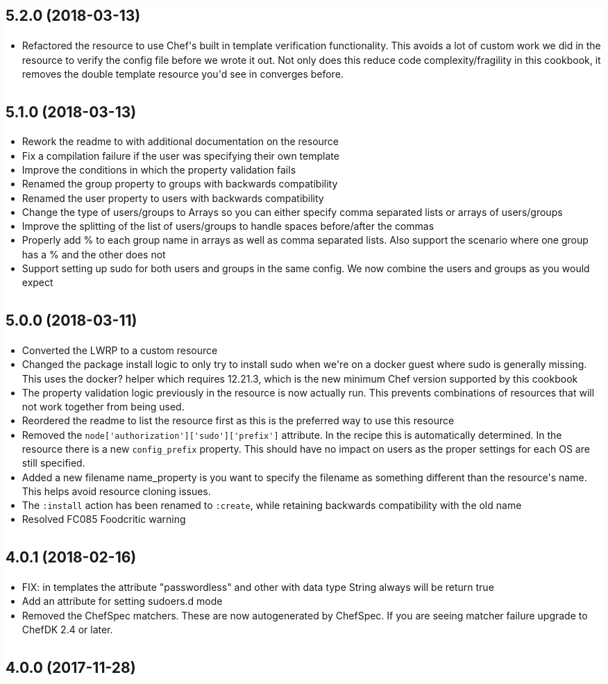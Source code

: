## 5.2.0 (2018-03-13)

- Refactored the resource to use Chef's built in template verification functionality. This avoids a lot of custom work we did in the resource to verify the config file before we wrote it out. Not only does this reduce code complexity/fragility in this cookbook, it removes the double template resource you'd see in converges before.

## 5.1.0 (2018-03-13)

- Rework the readme to with additional documentation on the resource
- Fix a compilation failure if the user was specifying their own template
- Improve the conditions in which the property validation fails
- Renamed the group property to groups with backwards compatibility
- Renamed the user property to users with backwards compatibility
- Change the type of users/groups to Arrays so you can either specify comma separated lists or arrays of users/groups
- Improve the splitting of the list of users/groups to handle spaces before/after the commas
- Properly add % to each group name in arrays as well as comma separated lists. Also support the scenario where one group has a % and the other does not
- Support setting up sudo for both users and groups in the same config. We now combine the users and groups as you would expect

## 5.0.0 (2018-03-11)

- Converted the LWRP to a custom resource
- Changed the package install logic to only try to install sudo when we're on a docker guest where sudo is generally missing. This uses the docker? helper which requires 12.21.3, which is the new minimum Chef version supported by this cookbook
- The property validation logic previously in the resource is now actually run. This prevents combinations of resources that will not work together from being used.
- Reordered the readme to list the resource first as this is the preferred way to use this resource
- Removed the `node['authorization']['sudo']['prefix']` attribute. In the recipe this is automatically determined. In the resource there is a new `config_prefix` property. This should have no impact on users as the proper settings for each OS are still specified.
- Added a new filename name_property is you want to specify the filename as something different than the resource's name. This helps avoid resource cloning issues.
- The `:install` action has been renamed to `:create`, while retaining backwards compatibility with the old name
- Resolved FC085 Foodcritic warning

## 4.0.1 (2018-02-16)

- FIX: in templates the attribute "passwordless" and other with data type String always will be return true
- Add an attribute for setting sudoers.d mode
- Removed the ChefSpec matchers. These are now autogenerated by ChefSpec. If you are seeing matcher failure upgrade to ChefDK 2.4 or later.

## 4.0.0 (2017-11-28)
